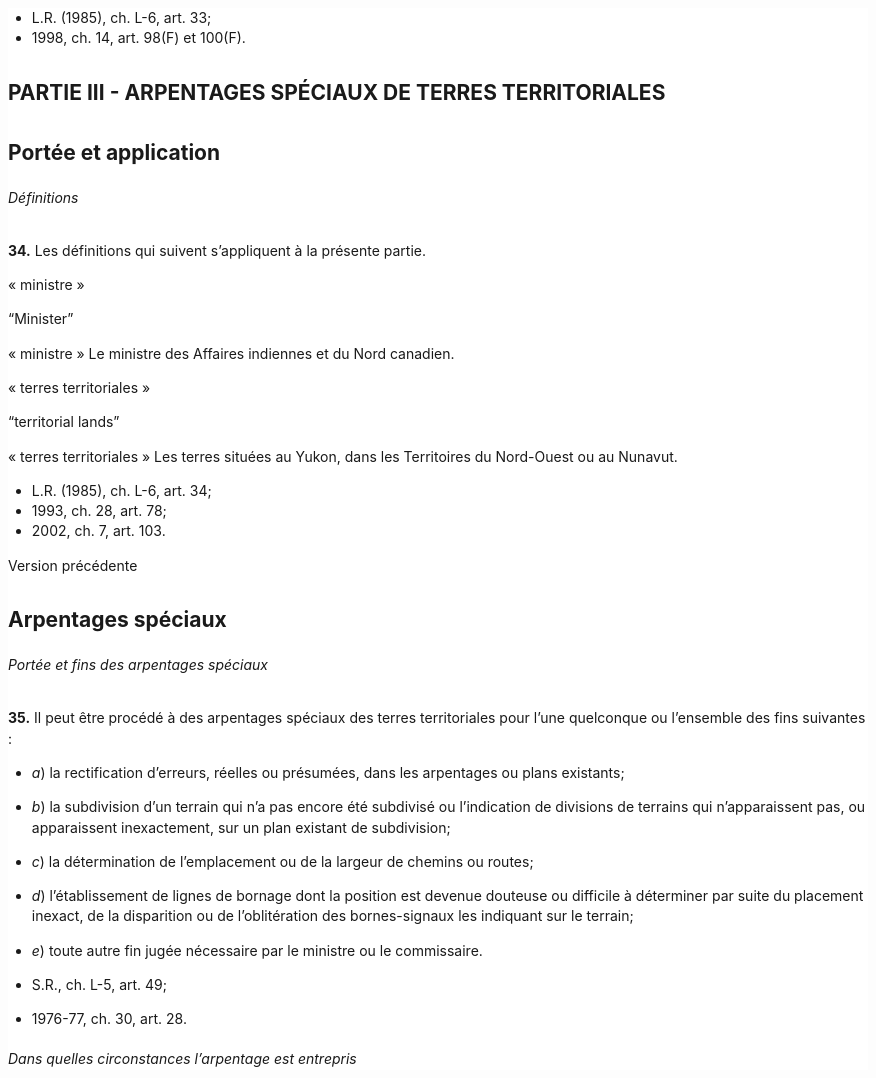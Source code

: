   * L.R. (1985), ch. L-6, art. 33;
  * 1998, ch. 14, art. 98(F) et 100(F).

## PARTIE III - ARPENTAGES SPÉCIAUX DE TERRES TERRITORIALES

## Portée et application

###### Définitions

**34.** Les définitions qui suivent s’appliquent à la présente partie.

« ministre »

“Minister”

    

« ministre » Le ministre des Affaires indiennes et du Nord canadien.

« terres territoriales »

“territorial lands”

    

« terres territoriales » Les terres situées au Yukon, dans les Territoires du Nord-Ouest ou au Nunavut.

  * L.R. (1985), ch. L-6, art. 34;
  * 1993, ch. 28, art. 78;
  * 2002, ch. 7, art. 103.

Version précédente

## Arpentages spéciaux

###### Portée et fins des arpentages spéciaux

**35.** Il peut être procédé à des arpentages spéciaux des terres territoriales pour l’une quelconque ou l’ensemble des fins suivantes :

  * _a_) la rectification d’erreurs, réelles ou présumées, dans les arpentages ou plans existants;

  * _b_) la subdivision d’un terrain qui n’a pas encore été subdivisé ou l’indication de divisions de terrains qui n’apparaissent pas, ou apparaissent inexactement, sur un plan existant de subdivision;

  * _c_) la détermination de l’emplacement ou de la largeur de chemins ou routes;

  * _d_) l’établissement de lignes de bornage dont la position est devenue douteuse ou difficile à déterminer par suite du placement inexact, de la disparition ou de l’oblitération des bornes-signaux les indiquant sur le terrain;

  * _e_) toute autre fin jugée nécessaire par le ministre ou le commissaire.

  * S.R., ch. L-5, art. 49;
  * 1976-77, ch. 30, art. 28.

###### Dans quelles circonstances l’arpentage est entrepris
